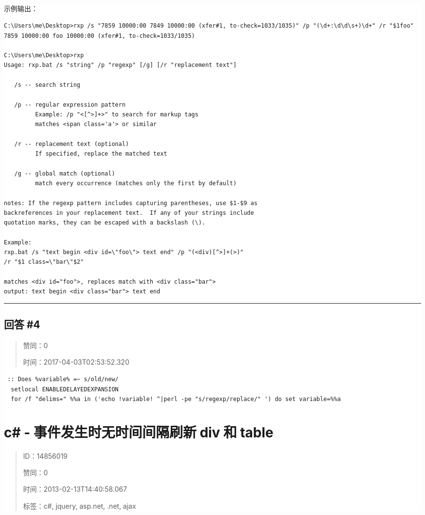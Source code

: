 示例输出：

```
C:\Users\me\Desktop>rxp /s "7859 10000:00 7849 10000:00 (xfer#1, to-check=1033/1035)" /p "(\d+:\d\d\s+)\d+" /r "$1foo"
7859 10000:00 foo 10000:00 (xfer#1, to-check=1033/1035)

C:\Users\me\Desktop>rxp
Usage: rxp.bat /s "string" /p "regexp" [/g] [/r "replacement text"]

   /s -- search string

   /p -- regular expression pattern
         Example: /p "<[^>]+>" to search for markup tags
         matches <span class='a'> or similar

   /r -- replacement text (optional)
         If specified, replace the matched text

   /g -- global match (optional)
         match every occurrence (matches only the first by default)

notes: If the regexp pattern includes capturing parentheses, use $1-$9 as
backreferences in your replacement text.  If any of your strings include
quotation marks, they can be escaped with a backslash (\).

Example:
rxp.bat /s "text begin <div id=\"foo\"> text end" /p "(<div)[^>]+(>)"
/r "$1 class=\"bar\"$2"

matches <div id="foo">, replaces match with <div class="bar">
output: text begin <div class="bar"> text end 
```

* * *

## 回答 #4

> 赞同：0
> 
> 时间：2017-04-03T02:53:52.320

```
 :: Does %variable% =~ s/old/new/
  setlocal ENABLEDELAYEDEXPANSION     
  for /f "delims=" %%a in ('echo !variable! ^|perl -pe "s/regexp/replace/" ') do set variable=%%a 
```

# c# - 事件发生时无时间间隔刷新 div 和 table

> ID：14856019
> 
> 赞同：0
> 
> 时间：2013-02-13T14:40:58.067
> 
> 标签：c#, jquery, asp.net, .net, ajax
